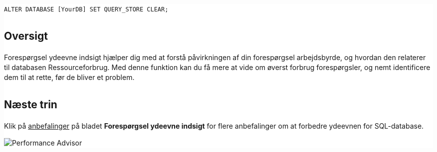     ALTER DATABASE [YourDB] SET QUERY_STORE CLEAR;


## <a name="summary"></a>Oversigt

Forespørgsel ydeevne indsigt hjælper dig med at forstå påvirkningen af din forespørgsel arbejdsbyrde, og hvordan den relaterer til databasen Ressourceforbrug. Med denne funktion kan du få mere at vide om øverst forbrug forespørgsler, og nemt identificere dem til at rette, før de bliver et problem.




## <a name="next-steps"></a>Næste trin

Klik på [anbefalinger](sql-database-advisor.md) på bladet **Forespørgsel ydeevne indsigt** for flere anbefalinger om at forbedre ydeevnen for SQL-database.

![Performance Advisor](./media/sql-database-query-performance/ia.png)



[1]: ./media/sql-database-query-performance/tile.png
[2]: ./media/sql-database-query-performance/top-queries.png
[3]: ./media/sql-database-query-performance/query-details.png
[4]: ./media/sql-database-query-performance/top-duration.png
[5]: ./media/sql-database-query-performance/top-execution.png
[6]: ./media/sql-database-query-performance/annotation.png
[7]: ./media/sql-database-query-performance/annotation-details.png
[8]: ./media/sql-database-query-performance/qds-off.png
[9]: ./media/sql-database-query-performance/qds-button.png

